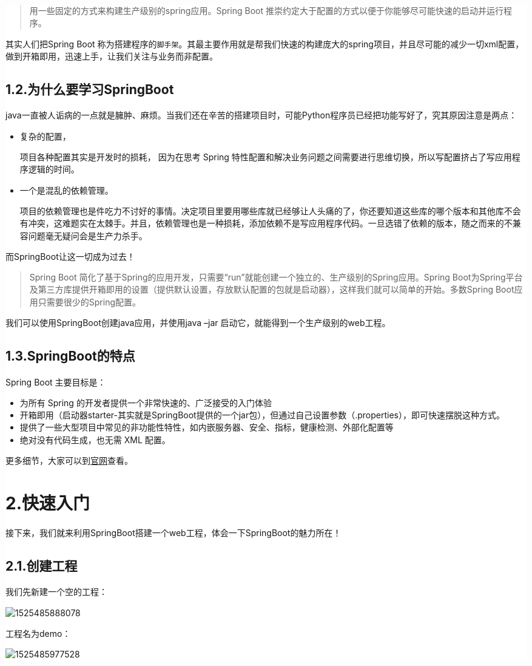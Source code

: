 > 用一些固定的方式来构建生产级别的spring应用。Spring Boot 推崇约定大于配置的方式以便于你能够尽可能快速的启动并运行程序。

其实人们把Spring Boot 称为搭建程序的`脚手架`。其最主要作用就是帮我们快速的构建庞大的spring项目，并且尽可能的减少一切xml配置，做到开箱即用，迅速上手，让我们关注与业务而非配置。



## 1.2.为什么要学习SpringBoot

java一直被人诟病的一点就是臃肿、麻烦。当我们还在辛苦的搭建项目时，可能Python程序员已经把功能写好了，究其原因注意是两点：

- 复杂的配置，

  项目各种配置其实是开发时的损耗， 因为在思考 Spring 特性配置和解决业务问题之间需要进行思维切换，所以写配置挤占了写应用程序逻辑的时间。

- 一个是混乱的依赖管理。

  项目的依赖管理也是件吃力不讨好的事情。决定项目里要用哪些库就已经够让人头痛的了，你还要知道这些库的哪个版本和其他库不会有冲突，这难题实在太棘手。并且，依赖管理也是一种损耗，添加依赖不是写应用程序代码。一旦选错了依赖的版本，随之而来的不兼容问题毫无疑问会是生产力杀手。



而SpringBoot让这一切成为过去！

> Spring Boot 简化了基于Spring的应用开发，只需要“run”就能创建一个独立的、生产级别的Spring应用。Spring Boot为Spring平台及第三方库提供开箱即用的设置（提供默认设置，存放默认配置的包就是启动器），这样我们就可以简单的开始。多数Spring Boot应用只需要很少的Spring配置。

我们可以使用SpringBoot创建java应用，并使用java –jar 启动它，就能得到一个生产级别的web工程。

## 1.3.SpringBoot的特点

Spring Boot 主要目标是：

- 为所有 Spring 的开发者提供一个非常快速的、广泛接受的入门体验
- 开箱即用（启动器starter-其实就是SpringBoot提供的一个jar包），但通过自己设置参数（.properties），即可快速摆脱这种方式。
-  提供了一些大型项目中常见的非功能性特性，如内嵌服务器、安全、指标，健康检测、外部化配置等
- 绝对没有代码生成，也无需 XML 配置。

更多细节，大家可以到[官网](http://projects.spring.io/spring-boot/)查看。





# 2.快速入门

接下来，我们就来利用SpringBoot搭建一个web工程，体会一下SpringBoot的魅力所在！

## 2.1.创建工程

我们先新建一个空的工程：

![1525485888078](/assets/1525485888078.png)



工程名为demo：

 ![1525485977528](/assets/1525485977528.png)
